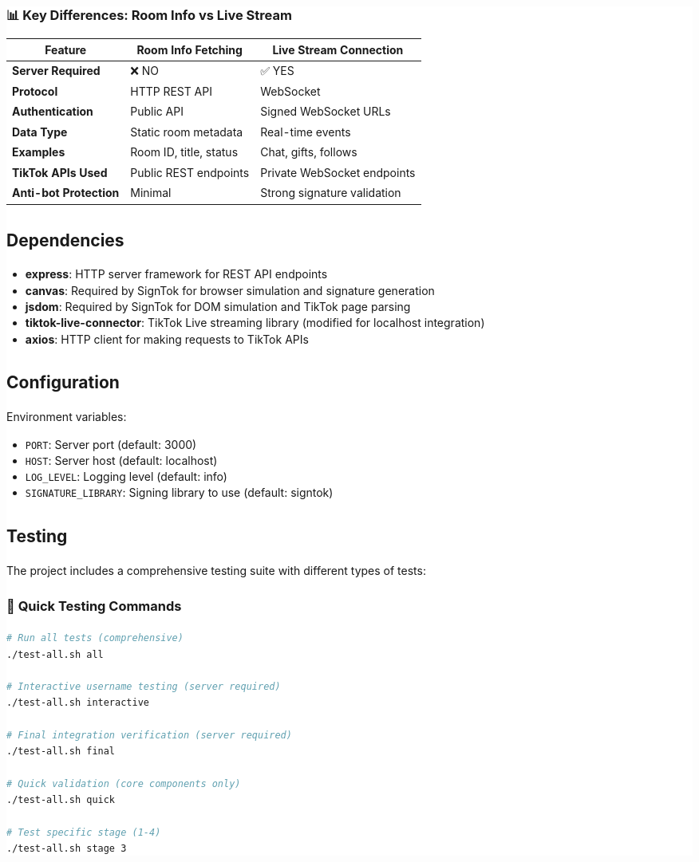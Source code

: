 ### 📊 **Key Differences: Room Info vs Live Stream**

| Feature | Room Info Fetching | Live Stream Connection |
|---------|-------------------|----------------------|
| **Server Required** | ❌ NO | ✅ YES |
| **Protocol** | HTTP REST API | WebSocket |
| **Authentication** | Public API | Signed WebSocket URLs |
| **Data Type** | Static room metadata | Real-time events |
| **Examples** | Room ID, title, status | Chat, gifts, follows |
| **TikTok APIs Used** | Public REST endpoints | Private WebSocket endpoints |
| **Anti-bot Protection** | Minimal | Strong signature validation |

## Dependencies

- **express**: HTTP server framework for REST API endpoints
- **canvas**: Required by SignTok for browser simulation and signature generation
- **jsdom**: Required by SignTok for DOM simulation and TikTok page parsing
- **tiktok-live-connector**: TikTok Live streaming library (modified for localhost integration)
- **axios**: HTTP client for making requests to TikTok APIs

## Configuration

Environment variables:
- `PORT`: Server port (default: 3000)
- `HOST`: Server host (default: localhost)
- `LOG_LEVEL`: Logging level (default: info)
- `SIGNATURE_LIBRARY`: Signing library to use (default: signtok)

## Testing

The project includes a comprehensive testing suite with different types of tests:

### 🚀 **Quick Testing Commands**

```bash
# Run all tests (comprehensive)
./test-all.sh all

# Interactive username testing (server required)
./test-all.sh interactive

# Final integration verification (server required)
./test-all.sh final

# Quick validation (core components only)
./test-all.sh quick

# Test specific stage (1-4)
./test-all.sh stage 3
```
